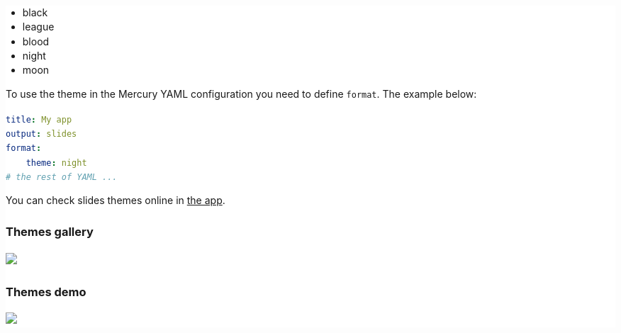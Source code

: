 - black
- league
- blood
- night
- moon

To use the theme in the Mercury YAML configuration you need to define `format`. The example below:

```yaml
title: My app
output: slides
format:
    theme: night
# the rest of YAML ...
```

You can check slides themes online in [the app](https://slides-themes.herokuapp.com/).

### Themes gallery

![](https://github.com/mljar/mercury-slides-themes/raw/main/media/slides-themes-list.gif)

### Themes demo

![](https://github.com/mljar/mercury-slides-themes/raw/main/media/mercury-slides-themes.gif)


